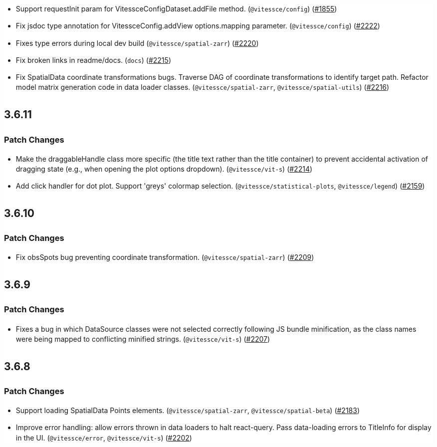 - Support requestInit param for VitessceConfigDataset.addFile method. (`@vitessce/config`) ([#1855](https://github.com/vitessce/vitessce/pull/1855))

- Fix jsdoc type annotation for VitessceConfig.addView options.mapping parameter. (`@vitessce/config`) ([#2222](https://github.com/vitessce/vitessce/pull/2222))

- Fixes type errors during local dev build (`@vitessce/spatial-zarr`) ([#2220](https://github.com/vitessce/vitessce/pull/2220))

- Fix broken links in readme/docs. (`docs`) ([#2215](https://github.com/vitessce/vitessce/pull/2215))

- Fix SpatialData coordinate transformations bugs. Traverse DAG of coordinate transformations to identify target path. Refactor model matrix generation code in data loader classes. (`@vitessce/spatial-zarr`, `@vitessce/spatial-utils`) ([#2216](https://github.com/vitessce/vitessce/pull/2216))


## 3.6.11

### Patch Changes

- Make the draggableHandle class more specific (the title text rather than the title container) to prevent accidental activation of dragging state (e.g., when opening the plot options dropdown). (`@vitessce/vit-s`) ([#2214](https://github.com/vitessce/vitessce/pull/2214))

- Add click handler for dot plot. Support 'greys' colormap selection. (`@vitessce/statistical-plots`, `@vitessce/legend`) ([#2159](https://github.com/vitessce/vitessce/pull/2159))


## 3.6.10

### Patch Changes

- Fix obsSpots bug preventing coordinate transformation. (`@vitessce/spatial-zarr`) ([#2209](https://github.com/vitessce/vitessce/pull/2209))


## 3.6.9

### Patch Changes

- Fixes a bug in which DataSource classes were not selected correctly following JS bundle minification, as the class names were being mapped to conflicting minified strings. (`@vitessce/vit-s`) ([#2207](https://github.com/vitessce/vitessce/pull/2207))


## 3.6.8

### Patch Changes

- Support loading SpatialData Points elements. (`@vitessce/spatial-zarr`, `@vitessce/spatial-beta`) ([#2183](https://github.com/vitessce/vitessce/pull/2183))

- Improve error handling: allow errors thrown in data loaders to halt react-query. Pass data-loading errors to TitleInfo for display in the UI. (`@vitessce/error`, `@vitessce/vit-s`) ([#2202](https://github.com/vitessce/vitessce/pull/2202))
